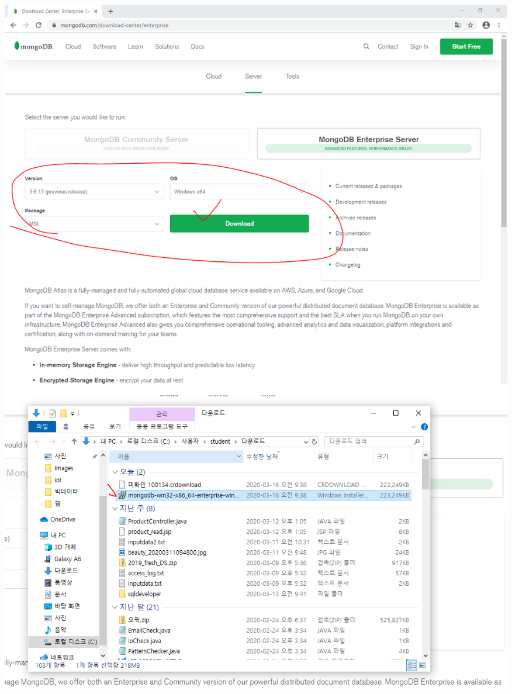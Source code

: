 ![image-20200316093713735](images/image-20200316093713735.png)

![image-20200316093829580](images/image-20200316093829580.png)
